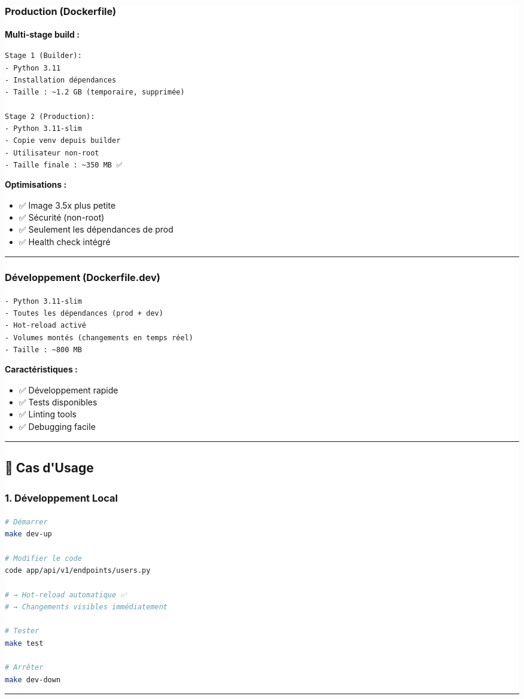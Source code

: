 ### Production (Dockerfile)

**Multi-stage build :**
```
Stage 1 (Builder):
- Python 3.11
- Installation dépendances
- Taille : ~1.2 GB (temporaire, supprimée)

Stage 2 (Production):
- Python 3.11-slim
- Copie venv depuis builder
- Utilisateur non-root
- Taille finale : ~350 MB ✅
```

**Optimisations :**
- ✅ Image 3.5x plus petite
- ✅ Sécurité (non-root)
- ✅ Seulement les dépendances de prod
- ✅ Health check intégré

---

### Développement (Dockerfile.dev)

```
- Python 3.11-slim
- Toutes les dépendances (prod + dev)
- Hot-reload activé
- Volumes montés (changements en temps réel)
- Taille : ~800 MB
```

**Caractéristiques :**
- ✅ Développement rapide
- ✅ Tests disponibles
- ✅ Linting tools
- ✅ Debugging facile

---

## 🎯 Cas d'Usage

### 1. Développement Local

```bash
# Démarrer
make dev-up

# Modifier le code
code app/api/v1/endpoints/users.py

# → Hot-reload automatique ✅
# → Changements visibles immédiatement

# Tester
make test

# Arrêter
make dev-down
```

---